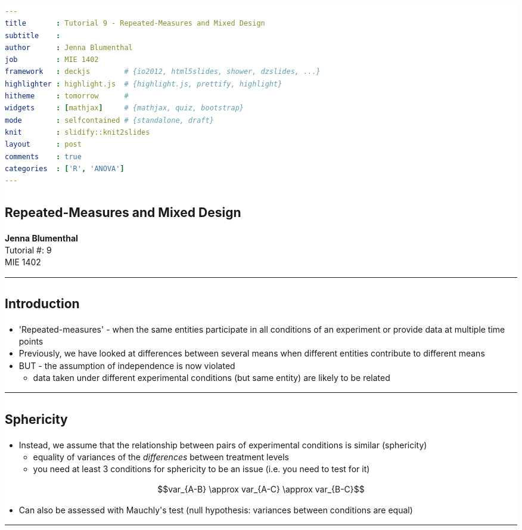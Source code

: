 ```yaml
---
title       : Tutorial 9 - Repeated-Measures and Mixed Design
subtitle    : 
author      : Jenna Blumenthal
job         : MIE 1402
framework   : deckjs        # {io2012, html5slides, shower, dzslides, ...}
highlighter : highlight.js  # {highlight.js, prettify, highlight}
hitheme     : tomorrow      # 
widgets     : [mathjax]     # {mathjax, quiz, bootstrap}
mode        : selfcontained # {standalone, draft}
knit        : slidify::knit2slides
layout      : post
comments    : true
categories  : ['R', 'ANOVA']
---
```




## Repeated-Measures and Mixed Design

   **Jenna Blumenthal**  
   Tutorial #: 9  
   MIE 1402

---

## Introduction

- 'Repeated-measures' - when the same entities participate in all conditions of an experiment or provide data at multiple time points
- Previously, we have looked at differences between several means when different entities contribute to different means
- BUT - the assumption of independence is now violated
  - data taken under different experimental conditions (but same entity) are likely to be related

---

## Sphericity

- Instead, we assume that the relationship between pairs of experimental conditions is similar (sphericity)
  - equality of variances of the _differences_ between treatment levels
  - you need at least 3 conditions for sphericity to be an issue (i.e. you need to test for it)

<p style="text-align: center;">$$var_{A-B} \approx var_{A-C} \approx var_{B-C}$$
</p>

- Can also be assessed with Mauchly's test (null hypothesis: variances between conditions are equal)

---
